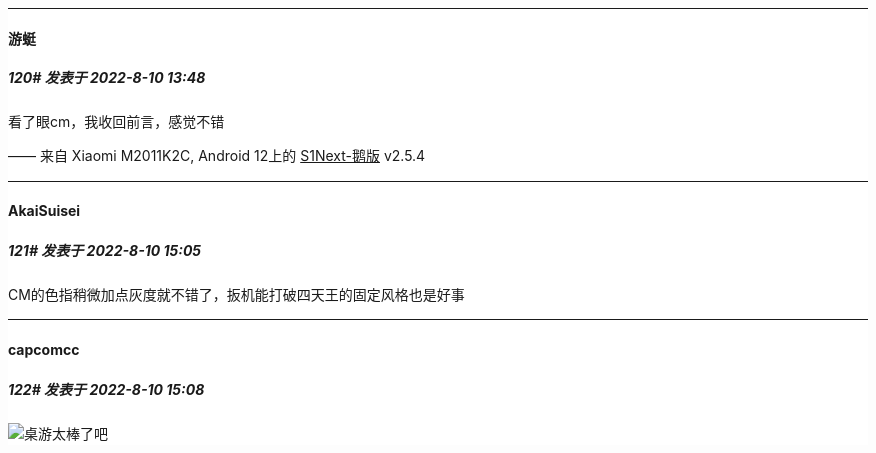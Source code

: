*****

####  游蜓  
##### 120#       发表于 2022-8-10 13:48

看了眼cm，我收回前言，感觉不错

—— 来自 Xiaomi M2011K2C, Android 12上的 [S1Next-鹅版](https://github.com/ykrank/S1-Next/releases) v2.5.4



*****

####  AkaiSuisei  
##### 121#       发表于 2022-8-10 15:05

CM的色指稍微加点灰度就不错了，扳机能打破四天王的固定风格也是好事

*****

####  capcomcc  
##### 122#       发表于 2022-8-10 15:08

<img src="https://static.saraba1st.com/image/smiley/face2017/077.png" referrerpolicy="no-referrer">桌游太棒了吧

